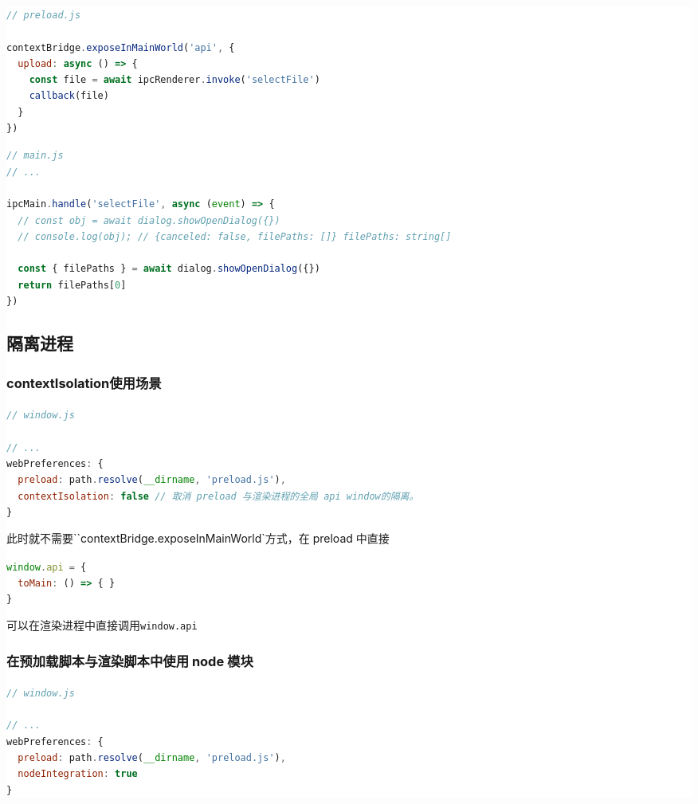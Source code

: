 ```js
// preload.js

contextBridge.exposeInMainWorld('api', {
  upload: async () => {
    const file = await ipcRenderer.invoke('selectFile')
    callback(file)
  }
})
```

```js
// main.js
// ...

ipcMain.handle('selectFile', async (event) => {
  // const obj = await dialog.showOpenDialog({})
  // console.log(obj); // {canceled: false, filePaths: []} filePaths: string[]
  
  const { filePaths } = await dialog.showOpenDialog({})
  return filePaths[0]
})
```



## 隔离进程

### contextIsolation使用场景

```js
// window.js

// ...
webPreferences: {
  preload: path.resolve(__dirname, 'preload.js'),
  contextIsolation: false // 取消 preload 与渲染进程的全局 api window的隔离。
}
```

此时就不需要``contextBridge.exposeInMainWorld`方式，在 preload 中直接

```js
window.api = {
  toMain: () => { }
}
```

 可以在渲染进程中直接调用`window.api`

### 在预加载脚本与渲染脚本中使用 node 模块

```js
// window.js

// ...
webPreferences: {
  preload: path.resolve(__dirname, 'preload.js'),
  nodeIntegration: true
}
```

